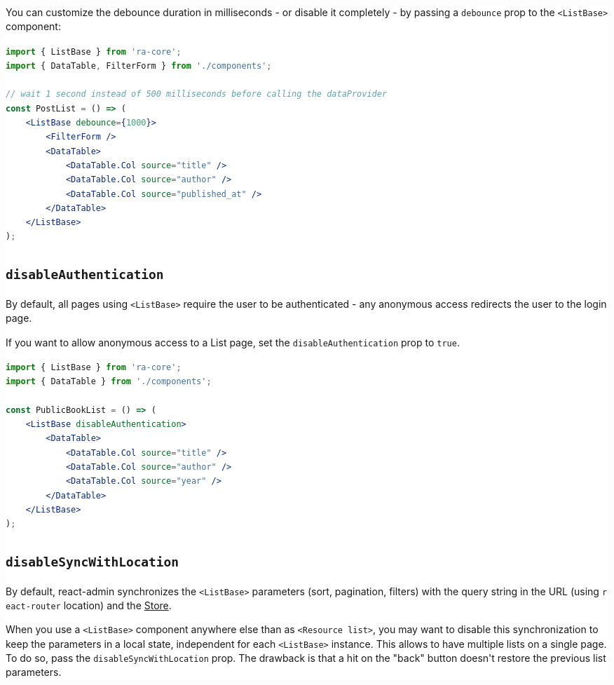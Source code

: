 You can customize the debounce duration in milliseconds - or disable it completely - by passing a `debounce` prop to the `<ListBase>` component:

```jsx
import { ListBase } from 'ra-core';
import { DataTable, FilterForm } from './components';

// wait 1 second instead of 500 milliseconds before calling the dataProvider
const PostList = () => (
    <ListBase debounce={1000}>
        <FilterForm />
        <DataTable>
            <DataTable.Col source="title" />
            <DataTable.Col source="author" />
            <DataTable.Col source="published_at" />
        </DataTable>
    </ListBase>
);
```

## `disableAuthentication`

By default, all pages using `<ListBase>` require the user to be authenticated - any anonymous access redirects the user to the login page.

If you want to allow anonymous access to a List page, set the `disableAuthentication` prop to `true`.

```jsx
import { ListBase } from 'ra-core';
import { DataTable } from './components';

const PublicBookList = () => (
    <ListBase disableAuthentication>
        <DataTable>
            <DataTable.Col source="title" />
            <DataTable.Col source="author" />
            <DataTable.Col source="year" />
        </DataTable>
    </ListBase>
);
```

## `disableSyncWithLocation`

By default, react-admin synchronizes the `<ListBase>` parameters (sort, pagination, filters) with the query string in the URL (using `react-router` location) and the [Store](../guides/Store.md).

When you use a `<ListBase>` component anywhere else than as `<Resource list>`, you may want to disable this synchronization to keep the parameters in a local state, independent for each `<ListBase>` instance. This allows to have multiple lists on a single page. To do so, pass the `disableSyncWithLocation` prop. The drawback is that a hit on the "back" button doesn't restore the previous list parameters.
